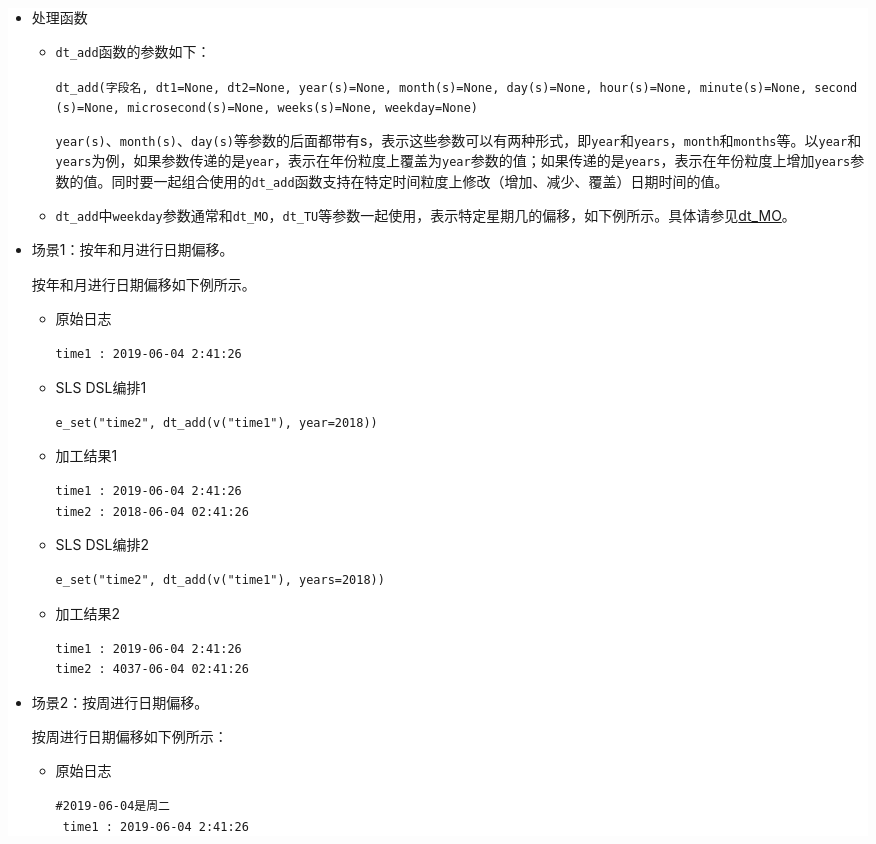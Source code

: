 -   处理函数
    -   `dt_add`函数的参数如下：

        ```
        dt_add(字段名, dt1=None, dt2=None, year(s)=None, month(s)=None, day(s)=None, hour(s)=None, minute(s)=None, second(s)=None, microsecond(s)=None, weeks(s)=None, weekday=None)
        ```

        `year(s)`、`month(s)`、`day(s)`等参数的后面都带有s，表示这些参数可以有两种形式，即`year`和`years`，`month`和`months`等。以`year`和`years`为例，如果参数传递的是`year`，表示在年份粒度上覆盖为`year`参数的值；如果传递的是`years`，表示在年份粒度上增加`years`参数的值。同时要一起组合使用的`dt_add`函数支持在特定时间粒度上修改（增加、减少、覆盖）日期时间的值。

    -   `dt_add`中`weekday`参数通常和`dt_MO`，`dt_TU`等参数一起使用，表示特定星期几的偏移，如下例所示。具体请参见[dt\_MO](/intl.zh-CN/数据加工/数据加工语法/表达式函数/日期时间函数.md)。
-   场景1：按年和月进行日期偏移。

    按年和月进行日期偏移如下例所示。

    -   原始日志

        ```
        time1 : 2019-06-04 2:41:26
        ```

    -   SLS DSL编排1

        ```
        e_set("time2", dt_add(v("time1"), year=2018))
        ```

    -   加工结果1

        ```
        time1 : 2019-06-04 2:41:26
        time2 : 2018-06-04 02:41:26
        ```

    -   SLS DSL编排2

        ```
        e_set("time2", dt_add(v("time1"), years=2018))
        ```

    -   加工结果2

        ```
        time1 : 2019-06-04 2:41:26
        time2 : 4037-06-04 02:41:26
        ```

-   场景2：按周进行日期偏移。

    按周进行日期偏移如下例所示：

    -   原始日志

        ```
        #2019-06-04是周二
         time1 : 2019-06-04 2:41:26
        ```
